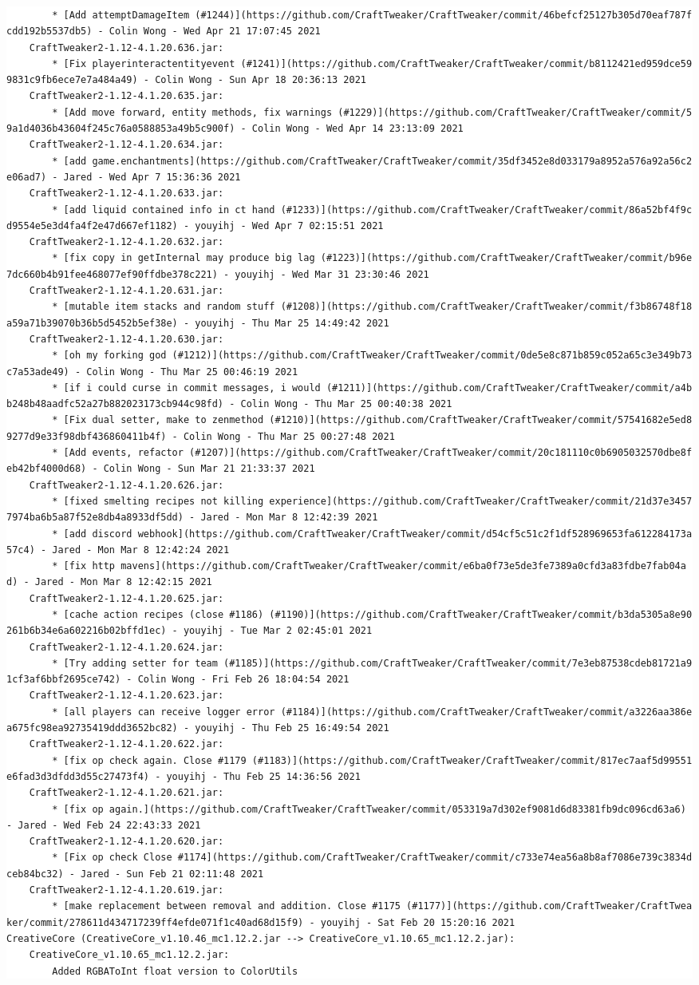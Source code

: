 			* [Add attemptDamageItem (#1244)](https://github.com/CraftTweaker/CraftTweaker/commit/46befcf25127b305d70eaf787fcdd192b5537db5) - Colin Wong - Wed Apr 21 17:07:45 2021
		CraftTweaker2-1.12-4.1.20.636.jar:
			* [Fix playerinteractentityevent (#1241)](https://github.com/CraftTweaker/CraftTweaker/commit/b8112421ed959dce599831c9fb6ece7e7a484a49) - Colin Wong - Sun Apr 18 20:36:13 2021
		CraftTweaker2-1.12-4.1.20.635.jar:
			* [Add move forward, entity methods, fix warnings (#1229)](https://github.com/CraftTweaker/CraftTweaker/commit/59a1d4036b43604f245c76a0588853a49b5c900f) - Colin Wong - Wed Apr 14 23:13:09 2021
		CraftTweaker2-1.12-4.1.20.634.jar:
			* [add game.enchantments](https://github.com/CraftTweaker/CraftTweaker/commit/35df3452e8d033179a8952a576a92a56c2e06ad7) - Jared - Wed Apr 7 15:36:36 2021
		CraftTweaker2-1.12-4.1.20.633.jar:
			* [add liquid contained info in ct hand (#1233)](https://github.com/CraftTweaker/CraftTweaker/commit/86a52bf4f9cd9554e5e3d4fa4f2e47d667ef1182) - youyihj - Wed Apr 7 02:15:51 2021
		CraftTweaker2-1.12-4.1.20.632.jar:
			* [fix copy in getInternal may produce big lag (#1223)](https://github.com/CraftTweaker/CraftTweaker/commit/b96e7dc660b4b91fee468077ef90ffdbe378c221) - youyihj - Wed Mar 31 23:30:46 2021
		CraftTweaker2-1.12-4.1.20.631.jar:
			* [mutable item stacks and random stuff (#1208)](https://github.com/CraftTweaker/CraftTweaker/commit/f3b86748f18a59a71b39070b36b5d5452b5ef38e) - youyihj - Thu Mar 25 14:49:42 2021
		CraftTweaker2-1.12-4.1.20.630.jar:
			* [oh my forking god (#1212)](https://github.com/CraftTweaker/CraftTweaker/commit/0de5e8c871b859c052a65c3e349b73c7a53ade49) - Colin Wong - Thu Mar 25 00:46:19 2021
			* [if i could curse in commit messages, i would (#1211)](https://github.com/CraftTweaker/CraftTweaker/commit/a4bb248b48aadfc52a27b882023173cb944c98fd) - Colin Wong - Thu Mar 25 00:40:38 2021
			* [Fix dual setter, make to zenmethod (#1210)](https://github.com/CraftTweaker/CraftTweaker/commit/57541682e5ed89277d9e33f98dbf436860411b4f) - Colin Wong - Thu Mar 25 00:27:48 2021
			* [Add events, refactor (#1207)](https://github.com/CraftTweaker/CraftTweaker/commit/20c181110c0b6905032570dbe8feb42bf4000d68) - Colin Wong - Sun Mar 21 21:33:37 2021
		CraftTweaker2-1.12-4.1.20.626.jar:
			* [fixed smelting recipes not killing experience](https://github.com/CraftTweaker/CraftTweaker/commit/21d37e34577974ba6b5a87f52e8db4a8933df5dd) - Jared - Mon Mar 8 12:42:39 2021
			* [add discord webhook](https://github.com/CraftTweaker/CraftTweaker/commit/d54cf5c51c2f1df528969653fa612284173a57c4) - Jared - Mon Mar 8 12:42:24 2021
			* [fix http mavens](https://github.com/CraftTweaker/CraftTweaker/commit/e6ba0f73e5de3fe7389a0cfd3a83fdbe7fab04ad) - Jared - Mon Mar 8 12:42:15 2021
		CraftTweaker2-1.12-4.1.20.625.jar:
			* [cache action recipes (close #1186) (#1190)](https://github.com/CraftTweaker/CraftTweaker/commit/b3da5305a8e90261b6b34e6a602216b02bffd1ec) - youyihj - Tue Mar 2 02:45:01 2021
		CraftTweaker2-1.12-4.1.20.624.jar:
			* [Try adding setter for team (#1185)](https://github.com/CraftTweaker/CraftTweaker/commit/7e3eb87538cdeb81721a91cf3af6bbf2695ce742) - Colin Wong - Fri Feb 26 18:04:54 2021
		CraftTweaker2-1.12-4.1.20.623.jar:
			* [all players can receive logger error (#1184)](https://github.com/CraftTweaker/CraftTweaker/commit/a3226aa386ea675fc98ea92735419ddd3652bc82) - youyihj - Thu Feb 25 16:49:54 2021
		CraftTweaker2-1.12-4.1.20.622.jar:
			* [fix op check again. Close #1179 (#1183)](https://github.com/CraftTweaker/CraftTweaker/commit/817ec7aaf5d99551e6fad3d3dfdd3d55c27473f4) - youyihj - Thu Feb 25 14:36:56 2021
		CraftTweaker2-1.12-4.1.20.621.jar:
			* [fix op again.](https://github.com/CraftTweaker/CraftTweaker/commit/053319a7d302ef9081d6d83381fb9dc096cd63a6) - Jared - Wed Feb 24 22:43:33 2021
		CraftTweaker2-1.12-4.1.20.620.jar:
			* [Fix op check Close #1174](https://github.com/CraftTweaker/CraftTweaker/commit/c733e74ea56a8b8af7086e739c3834dceb84bc32) - Jared - Sun Feb 21 02:11:48 2021
		CraftTweaker2-1.12-4.1.20.619.jar:
			* [make replacement between removal and addition. Close #1175 (#1177)](https://github.com/CraftTweaker/CraftTweaker/commit/278611d434717239ff4efde071f1c40ad68d15f9) - youyihj - Sat Feb 20 15:20:16 2021
	CreativeCore (CreativeCore_v1.10.46_mc1.12.2.jar --> CreativeCore_v1.10.65_mc1.12.2.jar):
		CreativeCore_v1.10.65_mc1.12.2.jar:
			Added RGBAToInt float version to ColorUtils
